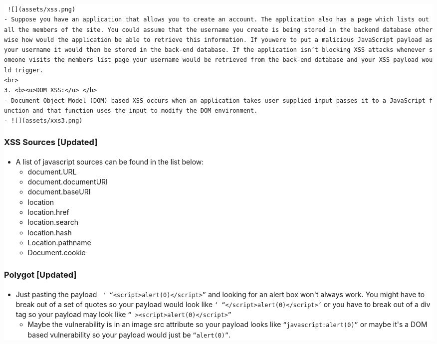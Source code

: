 	 ![](assets/xss.png)
	- Suppose you have an application that allows you to create an account. The application also has a page which lists out all the members of the site. You could assume that the username you create is being stored in the backend database otherwise how would the application be able to retrieve this information. If youwere to put a malicious JavaScript payload as your username it would then be stored in the back-end database. If the application isn’t blocking XSS attacks whenever someone visits the members list page your username would be retrieved from the back-end database and your XSS payload would trigger.
	<br>
	3. <b><u>DOM XSS:</u> </b>
	- Document Object Model (DOM) based XSS occurs when an application takes user supplied input passes it to a JavaScript function and that function uses the input to modify the DOM environment.
	- ![](assets/xxs3.png)


### XSS Sources [Updated]
- A list of javascript sources can be found in the list below:
	- document.URL
	- document.documentURI
	- document.baseURI
	- location
	- location.href
	- location.search
	- location.hash
	- Location.pathname
	- Document.cookie
### Polygot [Updated]
- Just pasting the payload ``` ' “<script>alert(0)</script>”``` and looking for an alert box won't always work. You might have to break out of a set of quotes so your payload would look like ``` ‘ “</script>alert(0)</script>’ ``` or you have to break out of a div tag so your payload may look like ``` “ ><script>alert(0)</script>” ```
	- Maybe the vulnerability is in an image src attribute so your payload looks like ``` “javascript:alert(0)” ``` or maybe it's a DOM based vulnerability so your payload would just be ``` “alert(0)” ```.
``` javascript
```